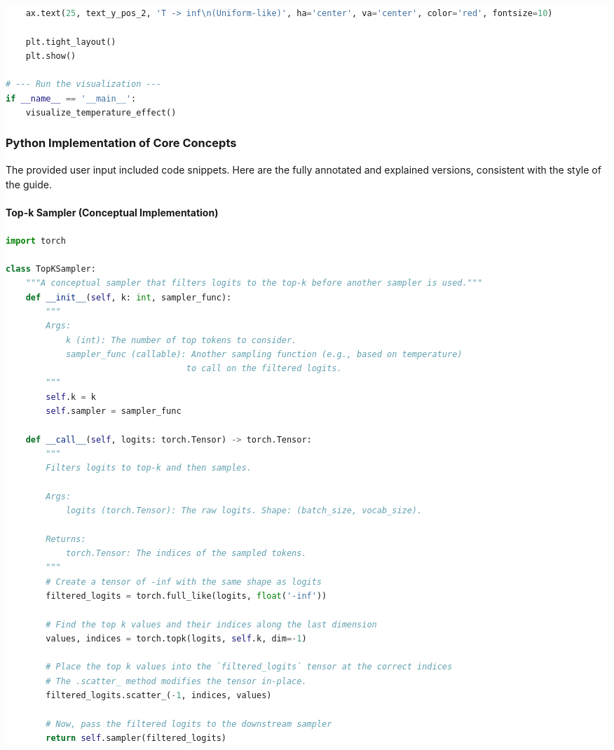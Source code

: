 ```python
    ax.text(25, text_y_pos_2, 'T -> inf\n(Uniform-like)', ha='center', va='center', color='red', fontsize=10)
    
    plt.tight_layout()
    plt.show()

# --- Run the visualization ---
if __name__ == '__main__':
    visualize_temperature_effect()
```

### Python Implementation of Core Concepts

The provided user input included code snippets. Here are the fully annotated and explained versions, consistent with the style of the guide.

#### Top-k Sampler (Conceptual Implementation)

```python
import torch

class TopKSampler:
    """A conceptual sampler that filters logits to the top-k before another sampler is used."""
    def __init__(self, k: int, sampler_func):
        """
        Args:
            k (int): The number of top tokens to consider.
            sampler_func (callable): Another sampling function (e.g., based on temperature)
                                    to call on the filtered logits.
        """
        self.k = k
        self.sampler = sampler_func

    def __call__(self, logits: torch.Tensor) -> torch.Tensor:
        """
        Filters logits to top-k and then samples.

        Args:
            logits (torch.Tensor): The raw logits. Shape: (batch_size, vocab_size).

        Returns:
            torch.Tensor: The indices of the sampled tokens.
        """
        # Create a tensor of -inf with the same shape as logits
        filtered_logits = torch.full_like(logits, float('-inf'))
        
        # Find the top k values and their indices along the last dimension
        values, indices = torch.topk(logits, self.k, dim=-1)
        
        # Place the top k values into the `filtered_logits` tensor at the correct indices
        # The .scatter_ method modifies the tensor in-place.
        filtered_logits.scatter_(-1, indices, values)
        
        # Now, pass the filtered logits to the downstream sampler
        return self.sampler(filtered_logits)
```

